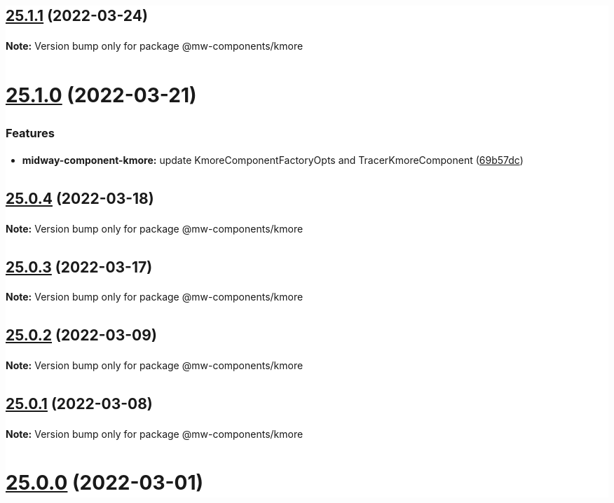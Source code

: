 


## [25.1.1](https://github.com/waitingsong/kmore/compare/v25.1.0...v25.1.1) (2022-03-24)

**Note:** Version bump only for package @mw-components/kmore





# [25.1.0](https://github.com/waitingsong/kmore/compare/v25.0.4...v25.1.0) (2022-03-21)


### Features

* **midway-component-kmore:** update KmoreComponentFactoryOpts and TracerKmoreComponent ([69b57dc](https://github.com/waitingsong/kmore/commit/69b57dc1381a2bb6caccf5919ae973118b91a231))





## [25.0.4](https://github.com/waitingsong/kmore/compare/v25.0.3...v25.0.4) (2022-03-18)

**Note:** Version bump only for package @mw-components/kmore





## [25.0.3](https://github.com/waitingsong/kmore/compare/v25.0.2...v25.0.3) (2022-03-17)

**Note:** Version bump only for package @mw-components/kmore





## [25.0.2](https://github.com/waitingsong/kmore/compare/v25.0.1...v25.0.2) (2022-03-09)

**Note:** Version bump only for package @mw-components/kmore





## [25.0.1](https://github.com/waitingsong/kmore/compare/v25.0.0...v25.0.1) (2022-03-08)

**Note:** Version bump only for package @mw-components/kmore





# [25.0.0](https://github.com/waitingsong/kmore/compare/v24.0.3...v25.0.0) (2022-03-01)
